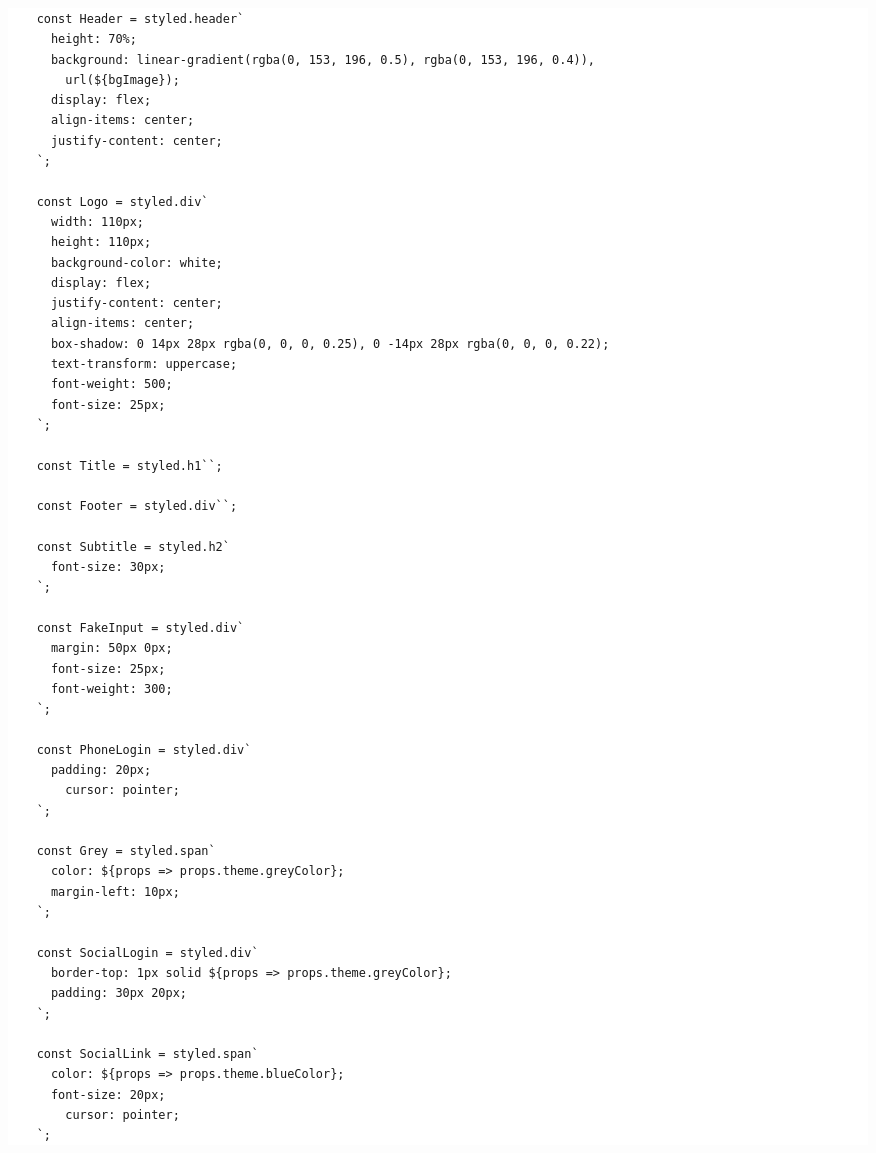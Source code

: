         const Header = styled.header`
          height: 70%;
          background: linear-gradient(rgba(0, 153, 196, 0.5), rgba(0, 153, 196, 0.4)),
            url(${bgImage});
          display: flex;
          align-items: center;
          justify-content: center;
        `;
        
        const Logo = styled.div`
          width: 110px;
          height: 110px;
          background-color: white;
          display: flex;
          justify-content: center;
          align-items: center;
          box-shadow: 0 14px 28px rgba(0, 0, 0, 0.25), 0 -14px 28px rgba(0, 0, 0, 0.22);
          text-transform: uppercase;
          font-weight: 500;
          font-size: 25px;
        `;
        
        const Title = styled.h1``;
        
        const Footer = styled.div``;
        
        const Subtitle = styled.h2`
          font-size: 30px;
        `;
        
        const FakeInput = styled.div`
          margin: 50px 0px;
          font-size: 25px;
          font-weight: 300;
        `;
        
        const PhoneLogin = styled.div`
          padding: 20px;
        	cursor: pointer;
        `;
        
        const Grey = styled.span`
          color: ${props => props.theme.greyColor};
          margin-left: 10px;
        `;
        
        const SocialLogin = styled.div`
          border-top: 1px solid ${props => props.theme.greyColor};
          padding: 30px 20px;
        `;
        
        const SocialLink = styled.span`
          color: ${props => props.theme.blueColor};
          font-size: 20px;
        	cursor: pointer;
        `;
        
